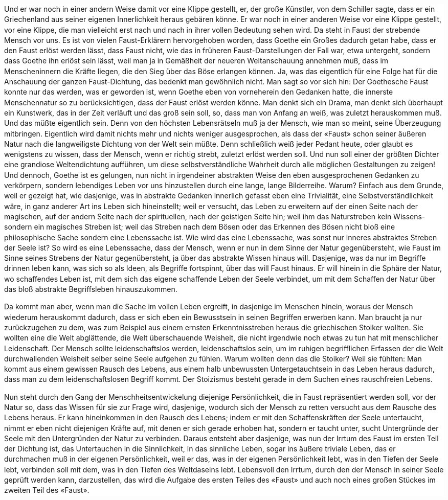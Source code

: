 Und er war noch in einer andern Weise damit vor eine Klippe gestellt, er, der große Künstler, von dem Schiller sagte, dass er ein Griechenland aus seiner eigenen Innerlichkeit heraus gebären könne. Er war noch in einer anderen Weise vor eine Klippe gestellt, vor eine Klippe, die man vielleicht erst nach und nach in ihrer vollen Bedeutung sehen wird. Da steht in Faust der strebende Mensch vor uns. Es ist von vielen Faust-Erklärern hervorgehoben worden, dass Goethe ein Großes dadurch getan habe, dass er den Faust erlöst werden lässt, dass Faust nicht, wie das in früheren Faust-Darstellungen der Fall war, etwa untergeht, sondern dass Goethe ihn erlöst sein lässt, weil man ja in Gemäßheit der neueren Weltanschauung annehmen muß, dass im Menscheninnern die Kräfte liegen, die den Sieg über das Böse erlangen können. Ja, was das eigentlich für eine Folge hat für die Anschauung der ganzen Faust-Dichtung, das bedenkt man gewöhnlich nicht. Man sagt so vor sich hin: Der Goethesche Faust konnte nur das werden, was er geworden ist, wenn Goethe eben von vorneherein den Gedanken hatte, die innerste Menschennatur so zu berücksichtigen, dass der Faust erlöst werden könne. Man denkt sich ein Drama, man denkt sich überhaupt ein Kunstwerk, das in der Zeit verläuft und das groß sein soll, so, dass man von Anfang an weiß, was zuletzt herauskommen muß. Und das müßte eigentlich sein. Denn von den höchsten Lebensrätseln muß ja der Mensch, wie man so meint, seine Überzeugung mitbringen. Eigentlich wird damit nichts mehr und nichts weniger ausgesprochen, als dass der «Faust» schon seiner äußeren Natur nach die langweiligste Dichtung von der Welt sein müßte. Denn schließlich weiß jeder Pedant heute, oder glaubt es wenigstens zu wissen, dass der Mensch, wenn er richtig strebt, zuletzt erlöst werden soll. Und nun soll einer der größten Dichter eine grandiose Weltendichtung aufführen, um diese selbstverständliche Wahrheit durch alle möglichen Gestaltungen zu zeigen! Und dennoch, Goethe ist es gelungen, nun nicht in irgendeiner abstrakten Weise den eben ausgesprochenen Gedanken zu verkörpern, sondern lebendiges Leben vor uns hinzustellen durch eine lange, lange Bilderreihe. Warum? Einfach aus dem Grunde, weil er gezeigt hat, wie dasjenige, was in abstrakte Gedanken innerlich gefasst eben eine Trivialität, eine Selbstverständlichkeit wäre, in ganz anderer Art ins Leben sich hineinstellt; weil er versucht, das Leben zu erweitern auf der einen Seite nach der magischen, auf der andern Seite nach der spirituellen, nach der geistigen Seite hin; weil ihm das Naturstreben kein Wissens- sondern ein magisches Streben ist; weil das Streben nach dem Bösen oder das Erkennen des Bösen nicht bloß eine philosophische Sache sondern eine Lebenssache ist. Wie wird das eine Lebenssache, was sonst nur inneres abstraktes Streben der Seele ist? So wird es eine Lebenssache, dass der Mensch, wenn er nun in dem Sinne der Natur gegenübersteht, wie Faust im Sinne seines Strebens der Natur gegenübersteht, ja über das abstrakte Wissen hinaus will. Dasjenige, was da nur im Begriffe drinnen leben kann, was sich so als Ideen, als Begriffe fortspinnt, über das will Faust hinaus. Er will hinein in die Sphäre der Natur, wo schaffendes Leben ist, mit dem sich das eigene schaffende Leben der Seele verbindet, um mit dem Schaffen der Natur über das bloß abstrakte Begriffsleben hinauszukommen.

Da kommt man aber, wenn man die Sache im vollen Leben ergreift, in dasjenige im Menschen hinein, woraus der Mensch wiederum herauskommt dadurch, dass er sich eben ein Bewusstsein in seinen Begriffen erwerben kann. Man braucht ja nur zurückzugehen zu dem, was zum Beispiel aus einem ernsten Erkenntnisstreben heraus die griechischen Stoiker wollten. Sie wollten eine die Welt abglättende, die Welt überschauende Weisheit, die nicht irgendwie noch etwas zu tun hat mit menschlicher Leidenschaft. Der Mensch sollte leidenschaftslos werden, leidenschaftslos sein, um im ruhigen begrifflichen Erfassen der die Welt durchwallenden Weisheit selber seine Seele aufgehen zu fühlen. Warum wollten denn das die Stoiker? Weil sie fühlten: Man kommt aus einem gewissen Rausch des Lebens, aus einem halb unbewussten Untergetauchtsein in das Leben heraus dadurch, dass man zu dem leidenschaftslosen Begriff kommt. Der Stoizismus besteht gerade in dem Suchen eines rauschfreien Lebens.

Nun steht durch den Gang der Menschheitsentwickelung diejenige Persönlichkeit, die in Faust repräsentiert werden soll, vor der Natur so, dass das Wissen für sie zur Frage wird, dasjenige, wodurch sich der Mensch zu retten versucht aus dem Rausche des Lebens heraus. Er kann hineinkommen in den Rausch des Lebens; indem er mit den Schaffenskräften der Seele untertaucht, nimmt er eben nicht diejenigen Kräfte auf, mit denen er sich gerade erhoben hat, sondern er taucht unter, sucht Untergründe der Seele mit den Untergründen der Natur zu verbinden. Daraus entsteht aber dasjenige, was nun der Irrtum des Faust im ersten Teil der Dichtung ist, das Untertauchen in die Sinnlichkeit, in das sinnliche Leben, sogar ins äußere triviale Leben, das er durchmachen muß in der eigenen Persönlichkeit, weil er das, was in der eigenen Persönlichkeit lebt, was in den Tiefen der Seele lebt, verbinden soll mit dem, was in den Tiefen des Weltdaseins lebt. Lebensvoll den Irrtum, durch den der Mensch in seiner Seele geprüft werden kann, darzustellen, das wird die Aufgabe des ersten Teiles des «Faust» und auch noch eines großen Stückes im zweiten Teil des «Faust».
